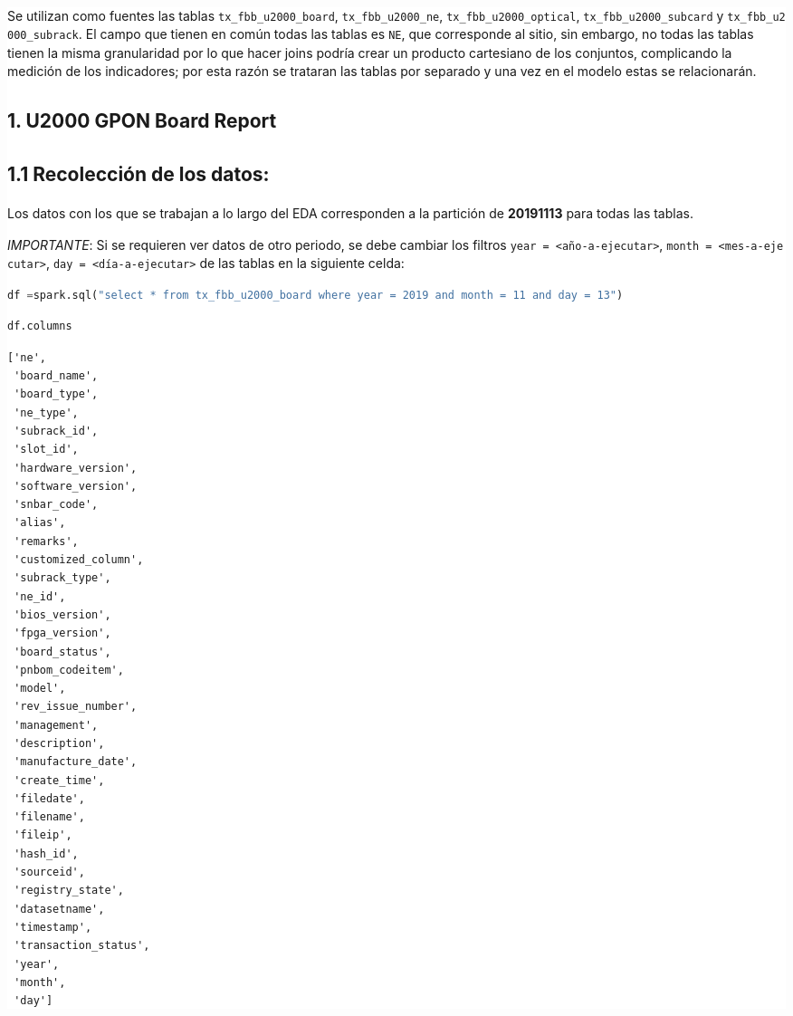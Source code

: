 Se utilizan como fuentes las tablas ```tx_fbb_u2000_board```, ```tx_fbb_u2000_ne```, ```tx_fbb_u2000_optical```, ```tx_fbb_u2000_subcard``` y ```tx_fbb_u2000_subrack```. El campo que tienen en común todas las tablas es ```NE```, que corresponde al sitio, sin embargo, no todas las tablas tienen la misma granularidad por lo que hacer joins podría crear un producto cartesiano de los conjuntos, complicando la medición de los indicadores; por esta razón se trataran las tablas por separado y una vez en el modelo estas se relacionarán.

## 1. U2000 GPON Board Report

## 1.1 Recolección de los datos: 

Los datos con los que se trabajan a lo largo del EDA corresponden a la partición de **20191113** para todas las tablas.

*IMPORTANTE*: Si se requieren ver datos de otro periodo, se debe cambiar los filtros ```year = <año-a-ejecutar>```, ```month = <mes-a-ejecutar>```, ```day = <día-a-ejecutar>``` de las tablas en la siguiente celda:


```python
df =spark.sql("select * from tx_fbb_u2000_board where year = 2019 and month = 11 and day = 13")
```


```python
df.columns
```




    ['ne',
     'board_name',
     'board_type',
     'ne_type',
     'subrack_id',
     'slot_id',
     'hardware_version',
     'software_version',
     'snbar_code',
     'alias',
     'remarks',
     'customized_column',
     'subrack_type',
     'ne_id',
     'bios_version',
     'fpga_version',
     'board_status',
     'pnbom_codeitem',
     'model',
     'rev_issue_number',
     'management',
     'description',
     'manufacture_date',
     'create_time',
     'filedate',
     'filename',
     'fileip',
     'hash_id',
     'sourceid',
     'registry_state',
     'datasetname',
     'timestamp',
     'transaction_status',
     'year',
     'month',
     'day']
